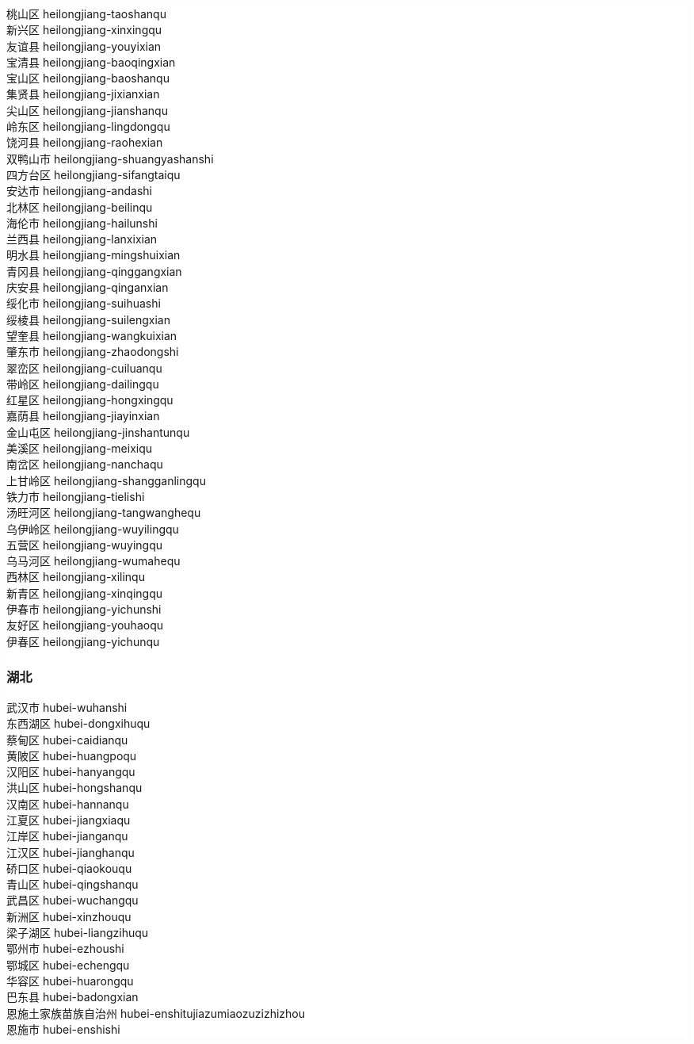 桃山区    heilongjiang-taoshanqu  
新兴区    heilongjiang-xinxingqu  
友谊县    heilongjiang-youyixian  
宝清县    heilongjiang-baoqingxian  
宝山区    heilongjiang-baoshanqu  
集贤县    heilongjiang-jixianxian  
尖山区    heilongjiang-jianshanqu  
岭东区    heilongjiang-lingdongqu  
饶河县    heilongjiang-raohexian  
双鸭山市    heilongjiang-shuangyashanshi  
四方台区    heilongjiang-sifangtaiqu  
安达市    heilongjiang-andashi  
北林区    heilongjiang-beilinqu  
海伦市    heilongjiang-hailunshi  
兰西县    heilongjiang-lanxixian  
明水县    heilongjiang-mingshuixian  
青冈县    heilongjiang-qinggangxian  
庆安县    heilongjiang-qinganxian  
绥化市    heilongjiang-suihuashi  
绥棱县    heilongjiang-suilengxian  
望奎县    heilongjiang-wangkuixian  
肇东市    heilongjiang-zhaodongshi  
翠峦区    heilongjiang-cuiluanqu  
带岭区    heilongjiang-dailingqu  
红星区    heilongjiang-hongxingqu  
嘉荫县    heilongjiang-jiayinxian  
金山屯区    heilongjiang-jinshantunqu  
美溪区    heilongjiang-meixiqu  
南岔区    heilongjiang-nanchaqu  
上甘岭区    heilongjiang-shangganlingqu  
铁力市    heilongjiang-tielishi  
汤旺河区    heilongjiang-tangwanghequ  
乌伊岭区    heilongjiang-wuyilingqu  
五营区    heilongjiang-wuyingqu  
乌马河区    heilongjiang-wumahequ  
西林区    heilongjiang-xilinqu  
新青区    heilongjiang-xinqingqu  
伊春市    heilongjiang-yichunshi  
友好区    heilongjiang-youhaoqu  
伊春区    heilongjiang-yichunqu  

### 湖北  
武汉市    hubei-wuhanshi  
东西湖区    hubei-dongxihuqu  
蔡甸区    hubei-caidianqu  
黄陂区    hubei-huangpoqu  
汉阳区    hubei-hanyangqu  
洪山区    hubei-hongshanqu  
汉南区    hubei-hannanqu  
江夏区    hubei-jiangxiaqu  
江岸区    hubei-jianganqu  
江汉区    hubei-jianghanqu  
硚口区    hubei-qiaokouqu  
青山区    hubei-qingshanqu  
武昌区    hubei-wuchangqu  
新洲区    hubei-xinzhouqu  
梁子湖区    hubei-liangzihuqu  
鄂州市    hubei-ezhoushi  
鄂城区    hubei-echengqu  
华容区    hubei-huarongqu  
巴东县    hubei-badongxian  
恩施土家族苗族自治州    hubei-enshitujiazumiaozuzizhizhou  
恩施市    hubei-enshishi  